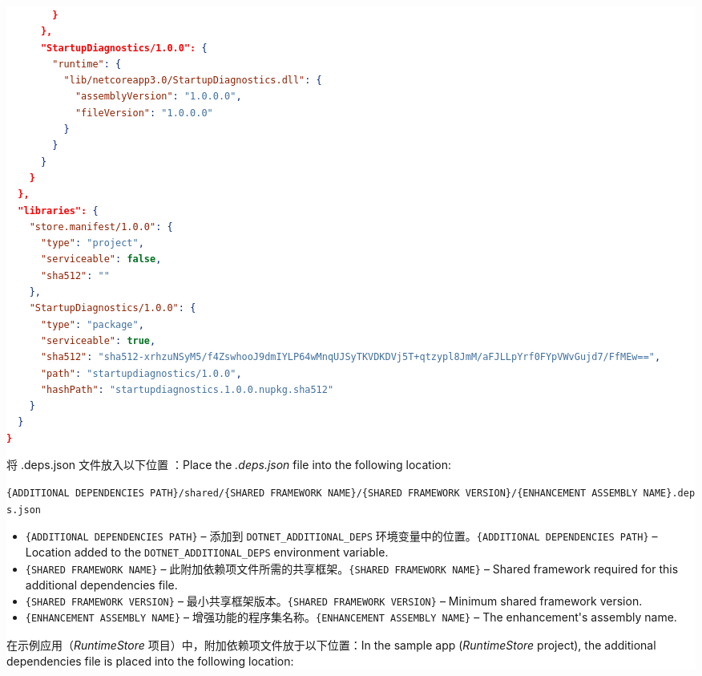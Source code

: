 ```json
        }
      },
      "StartupDiagnostics/1.0.0": {
        "runtime": {
          "lib/netcoreapp3.0/StartupDiagnostics.dll": {
            "assemblyVersion": "1.0.0.0",
            "fileVersion": "1.0.0.0"
          }
        }
      }
    }
  },
  "libraries": {
    "store.manifest/1.0.0": {
      "type": "project",
      "serviceable": false,
      "sha512": ""
    },
    "StartupDiagnostics/1.0.0": {
      "type": "package",
      "serviceable": true,
      "sha512": "sha512-xrhzuNSyM5/f4ZswhooJ9dmIYLP64wMnqUJSyTKVDKDVj5T+qtzypl8JmM/aFJLLpYrf0FYpVWvGujd7/FfMEw==",
      "path": "startupdiagnostics/1.0.0",
      "hashPath": "startupdiagnostics.1.0.0.nupkg.sha512"
    }
  }
}
```

<span data-ttu-id="211a9-217">将 .deps.json 文件放入以下位置  ：</span><span class="sxs-lookup"><span data-stu-id="211a9-217">Place the *.deps.json* file into the following location:</span></span>

```
{ADDITIONAL DEPENDENCIES PATH}/shared/{SHARED FRAMEWORK NAME}/{SHARED FRAMEWORK VERSION}/{ENHANCEMENT ASSEMBLY NAME}.deps.json
```

* <span data-ttu-id="211a9-218">`{ADDITIONAL DEPENDENCIES PATH}` &ndash; 添加到 `DOTNET_ADDITIONAL_DEPS` 环境变量中的位置。</span><span class="sxs-lookup"><span data-stu-id="211a9-218">`{ADDITIONAL DEPENDENCIES PATH}` &ndash; Location added to the `DOTNET_ADDITIONAL_DEPS` environment variable.</span></span>
* <span data-ttu-id="211a9-219">`{SHARED FRAMEWORK NAME}` &ndash; 此附加依赖项文件所需的共享框架。</span><span class="sxs-lookup"><span data-stu-id="211a9-219">`{SHARED FRAMEWORK NAME}` &ndash; Shared framework required for this additional dependencies file.</span></span>
* <span data-ttu-id="211a9-220">`{SHARED FRAMEWORK VERSION}` &ndash; 最小共享框架版本。</span><span class="sxs-lookup"><span data-stu-id="211a9-220">`{SHARED FRAMEWORK VERSION}` &ndash; Minimum shared framework version.</span></span>
* <span data-ttu-id="211a9-221">`{ENHANCEMENT ASSEMBLY NAME}` &ndash; 增强功能的程序集名称。</span><span class="sxs-lookup"><span data-stu-id="211a9-221">`{ENHANCEMENT ASSEMBLY NAME}` &ndash; The enhancement's assembly name.</span></span>

<span data-ttu-id="211a9-222">在示例应用（*RuntimeStore*  项目）中，附加依赖项文件放于以下位置：</span><span class="sxs-lookup"><span data-stu-id="211a9-222">In the sample app (*RuntimeStore* project), the additional dependencies file is placed into the following location:</span></span>
